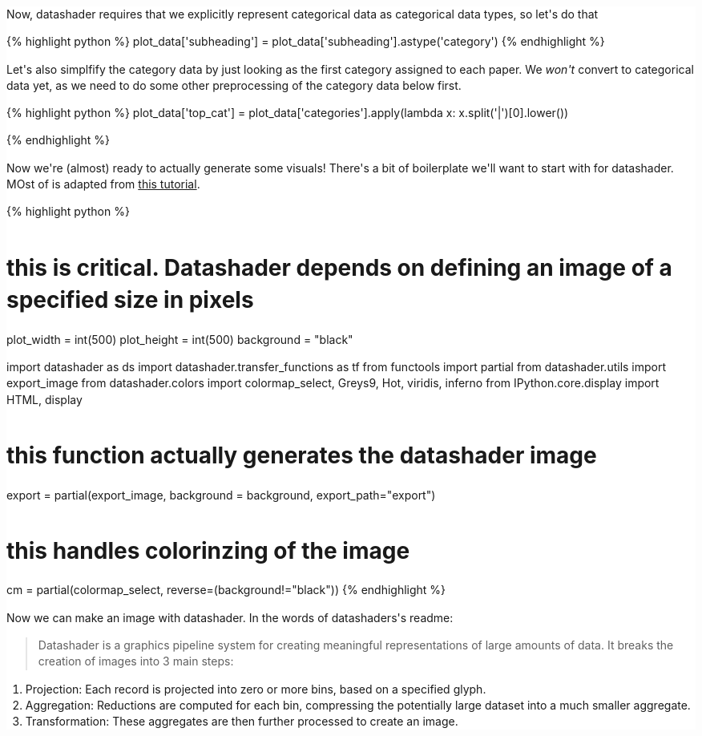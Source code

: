 

Now, datashader requires that we explicitly represent categorical data as categorical data types, so let's do that



{% highlight python %}
plot_data['subheading'] = plot_data['subheading'].astype('category')
{% endhighlight %}

Let's also simplfify the category data by just looking as the first category assigned to each paper. We *won't* convert to categorical data yet, as we need to do some other preprocessing of the category data below first.



{% highlight python %}
plot_data['top_cat'] = plot_data['categories'].apply(lambda x: x.split('|')[0].lower())

{% endhighlight %}

Now we're (almost) ready to actually generate some visuals! There's a bit of boilerplate we'll want to start with for datashader. MOst of is adapted from [this tutorial](https://anaconda.org/jbednar/census/notebook).



{% highlight python %}
# this is critical. Datashader depends on defining an image of a specified size in pixels
plot_width  = int(500)
plot_height = int(500)
background = "black"

import datashader as ds
import datashader.transfer_functions as tf
from functools import partial
from datashader.utils import export_image
from datashader.colors import colormap_select, Greys9, Hot, viridis, inferno
from IPython.core.display import HTML, display

# this function actually generates the datashader image
export = partial(export_image, background = background, export_path="export")

# this handles colorinzing of the image
cm = partial(colormap_select, reverse=(background!="black"))
{% endhighlight %}

Now we can make an image with datashader. In the words of datashaders's readme:
> Datashader is a graphics pipeline system for creating meaningful representations of large amounts of data. It breaks the creation of images into 3 main steps:
1. Projection: Each record is projected into zero or more bins, based on a specified glyph.
2. Aggregation: Reductions are computed for each bin, compressing the potentially large dataset into a much smaller aggregate.
3. Transformation: These aggregates are then further processed to create an image.
